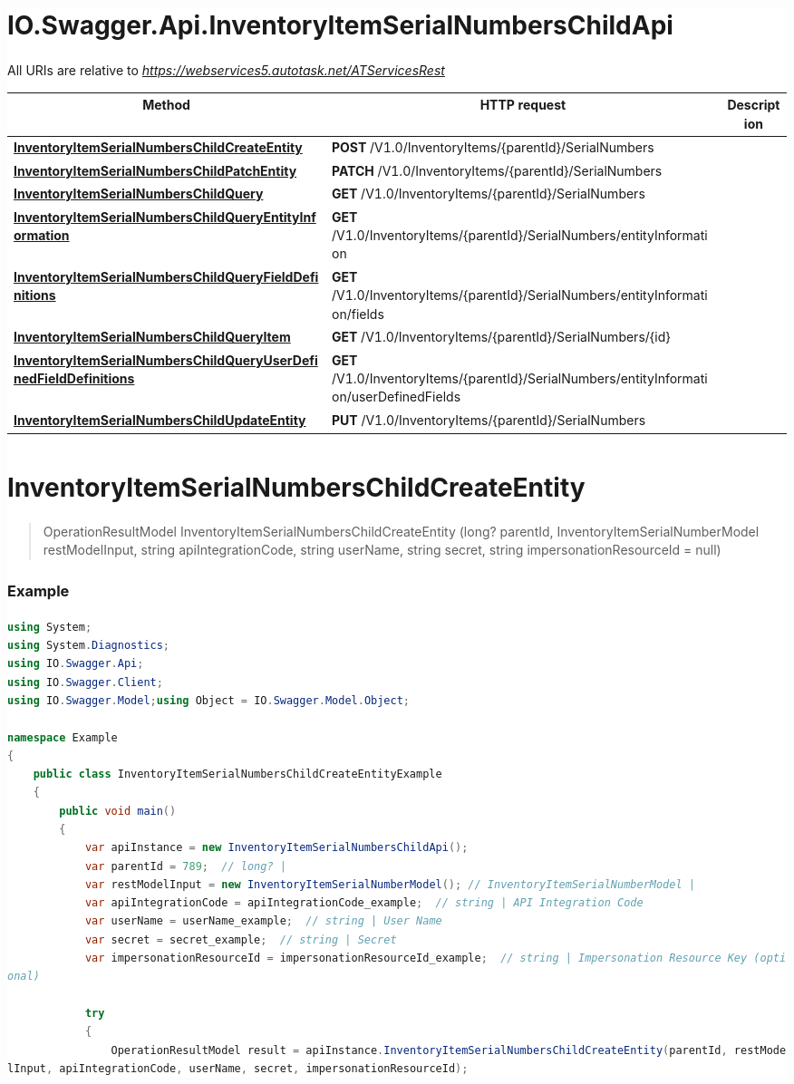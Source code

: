 # IO.Swagger.Api.InventoryItemSerialNumbersChildApi

All URIs are relative to *https://webservices5.autotask.net/ATServicesRest*

Method | HTTP request | Description
------------- | ------------- | -------------
[**InventoryItemSerialNumbersChildCreateEntity**](InventoryItemSerialNumbersChildApi.md#inventoryitemserialnumberschildcreateentity) | **POST** /V1.0/InventoryItems/{parentId}/SerialNumbers |
[**InventoryItemSerialNumbersChildPatchEntity**](InventoryItemSerialNumbersChildApi.md#inventoryitemserialnumberschildpatchentity) | **PATCH** /V1.0/InventoryItems/{parentId}/SerialNumbers |
[**InventoryItemSerialNumbersChildQuery**](InventoryItemSerialNumbersChildApi.md#inventoryitemserialnumberschildquery) | **GET** /V1.0/InventoryItems/{parentId}/SerialNumbers |
[**InventoryItemSerialNumbersChildQueryEntityInformation**](InventoryItemSerialNumbersChildApi.md#inventoryitemserialnumberschildqueryentityinformation) | **GET** /V1.0/InventoryItems/{parentId}/SerialNumbers/entityInformation |
[**InventoryItemSerialNumbersChildQueryFieldDefinitions**](InventoryItemSerialNumbersChildApi.md#inventoryitemserialnumberschildqueryfielddefinitions) | **GET** /V1.0/InventoryItems/{parentId}/SerialNumbers/entityInformation/fields |
[**InventoryItemSerialNumbersChildQueryItem**](InventoryItemSerialNumbersChildApi.md#inventoryitemserialnumberschildqueryitem) | **GET** /V1.0/InventoryItems/{parentId}/SerialNumbers/{id} |
[**InventoryItemSerialNumbersChildQueryUserDefinedFieldDefinitions**](InventoryItemSerialNumbersChildApi.md#inventoryitemserialnumberschildqueryuserdefinedfielddefinitions) | **GET** /V1.0/InventoryItems/{parentId}/SerialNumbers/entityInformation/userDefinedFields |
[**InventoryItemSerialNumbersChildUpdateEntity**](InventoryItemSerialNumbersChildApi.md#inventoryitemserialnumberschildupdateentity) | **PUT** /V1.0/InventoryItems/{parentId}/SerialNumbers |


<a name="inventoryitemserialnumberschildcreateentity"></a>
# **InventoryItemSerialNumbersChildCreateEntity**
> OperationResultModel InventoryItemSerialNumbersChildCreateEntity (long? parentId, InventoryItemSerialNumberModel restModelInput, string apiIntegrationCode, string userName, string secret, string impersonationResourceId = null)



### Example
```csharp
using System;
using System.Diagnostics;
using IO.Swagger.Api;
using IO.Swagger.Client;
using IO.Swagger.Model;using Object = IO.Swagger.Model.Object;

namespace Example
{
    public class InventoryItemSerialNumbersChildCreateEntityExample
    {
        public void main()
        {
            var apiInstance = new InventoryItemSerialNumbersChildApi();
            var parentId = 789;  // long? |
            var restModelInput = new InventoryItemSerialNumberModel(); // InventoryItemSerialNumberModel |
            var apiIntegrationCode = apiIntegrationCode_example;  // string | API Integration Code
            var userName = userName_example;  // string | User Name
            var secret = secret_example;  // string | Secret
            var impersonationResourceId = impersonationResourceId_example;  // string | Impersonation Resource Key (optional)

            try
            {
                OperationResultModel result = apiInstance.InventoryItemSerialNumbersChildCreateEntity(parentId, restModelInput, apiIntegrationCode, userName, secret, impersonationResourceId);
```